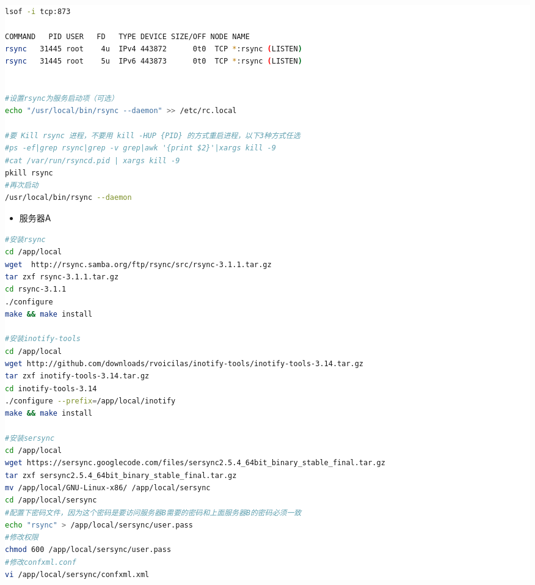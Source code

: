 ```sh
lsof -i tcp:873

COMMAND   PID USER   FD   TYPE DEVICE SIZE/OFF NODE NAME
rsync   31445 root    4u  IPv4 443872      0t0  TCP *:rsync (LISTEN)
rsync   31445 root    5u  IPv6 443873      0t0  TCP *:rsync (LISTEN)


#设置rsync为服务启动项（可选）
echo "/usr/local/bin/rsync --daemon" >> /etc/rc.local

#要 Kill rsync 进程，不要用 kill -HUP {PID} 的方式重启进程，以下3种方式任选
#ps -ef|grep rsync|grep -v grep|awk '{print $2}'|xargs kill -9
#cat /var/run/rsyncd.pid | xargs kill -9
pkill rsync
#再次启动
/usr/local/bin/rsync --daemon


```

- 服务器A

```sh
#安装rsync
cd /app/local
wget  http://rsync.samba.org/ftp/rsync/src/rsync-3.1.1.tar.gz
tar zxf rsync-3.1.1.tar.gz
cd rsync-3.1.1
./configure
make && make install

#安装inotify-tools
cd /app/local
wget http://github.com/downloads/rvoicilas/inotify-tools/inotify-tools-3.14.tar.gz
tar zxf inotify-tools-3.14.tar.gz
cd inotify-tools-3.14
./configure --prefix=/app/local/inotify 
make && make install

#安装sersync
cd /app/local
wget https://sersync.googlecode.com/files/sersync2.5.4_64bit_binary_stable_final.tar.gz
tar zxf sersync2.5.4_64bit_binary_stable_final.tar.gz
mv /app/local/GNU-Linux-x86/ /app/local/sersync
cd /app/local/sersync
#配置下密码文件，因为这个密码是要访问服务器B需要的密码和上面服务器B的密码必须一致
echo "rsync" > /app/local/sersync/user.pass
#修改权限
chmod 600 /app/local/sersync/user.pass
#修改confxml.conf
vi /app/local/sersync/confxml.xml

```
